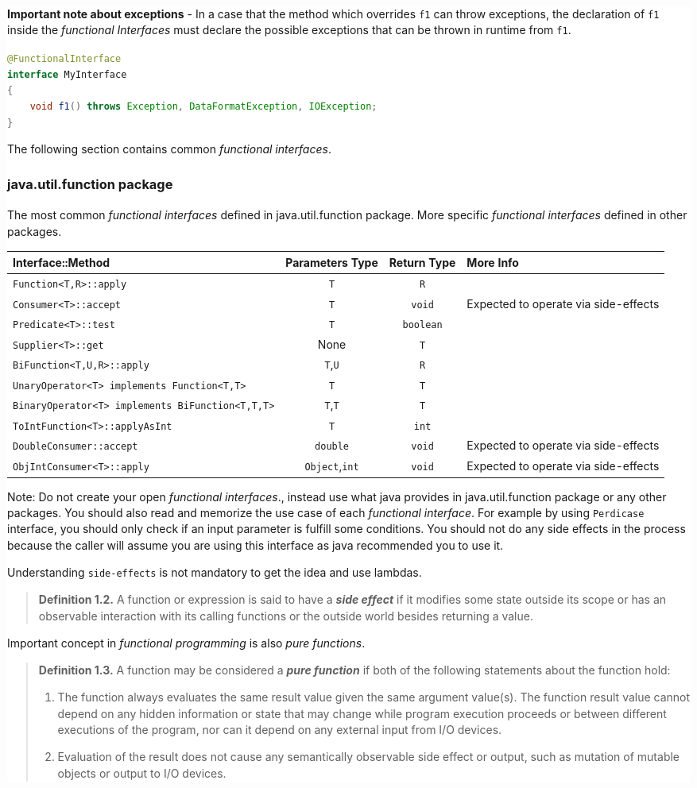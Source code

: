 **Important note about exceptions** - In a case that the method which overrides `f1` can throw exceptions, the declaration of `f1` inside the _functional Interfaces_ must declare the possible exceptions that can be thrown in runtime from `f1`.
```java
@FunctionalInterface
interface MyInterface
{
    void f1() throws Exception, DataFormatException, IOException;
}
```
The following section contains common _functional interfaces_.

### java.util.function package

The most common _functional interfaces_ defined in java.util.function package. More specific _functional interfaces_ defined in  other packages.

|Interface::Method                          |    Parameters Type| Return Type| More Info
|:----| :----:| :----:|:----|
|`Function<T,R>::apply`                       |    `T`              | `R`          |  |
|`Consumer<T>::accept`                        |    `T`              | `void`       | Expected to operate via side-effects | 
|`Predicate<T>::test`                         |    `T`              | `boolean`    | |
|`Supplier<T>::get`                           |    None             | `T`          | |
|`BiFunction<T,U,R>::apply`                   |    `T`,`U`          | `R`          | |
|`UnaryOperator<T> implements Function<T,T>`     |    `T`              | `T`          | |
|`BinaryOperator<T> implements BiFunction<T,T,T>`|    `T`,`T`          | `T`          | |
|`ToIntFunction<T>::applyAsInt`               |    `T`              | `int`        | |
|`DoubleConsumer::accept`                      |    `double`         | `void`       | Expected to operate via side-effects |
|`ObjIntConsumer<T>::apply`                   |    `Object`,`int`          | `void`          | Expected to operate via side-effects |

Note: Do not create your open _functional interfaces_., instead use what java provides in java.util.function package or any other packages. You should also read and memorize the use case of each _functional interface_.  For example  by using `Perdicase` interface, you should only check if an input parameter is fulfill some conditions. You should not do any side effects in the process because the caller will assume you are using this interface as java recommended you to use it. 

Understanding `side-effects` is not mandatory to get the idea and use lambdas.

> **Definition 1.2.** A function or expression is said to have a ___side effect___ if it modifies some state outside its scope or has an observable interaction with its calling functions or the outside world besides returning a value.

Important concept in _functional programming_ is also _pure functions_.

> **Definition 1.3.** A function may be considered a ___pure function___ if both of the following statements about the function hold:
> 1. The function always evaluates the same result value given the same argument value(s). The function result value cannot depend on any hidden information or state that may change while program execution proceeds or between different executions of the program, nor can it depend on any external input from I/O devices.
> 
>2. Evaluation of the result does not cause any semantically observable side effect or output, such as mutation of mutable objects or output to I/O devices.

